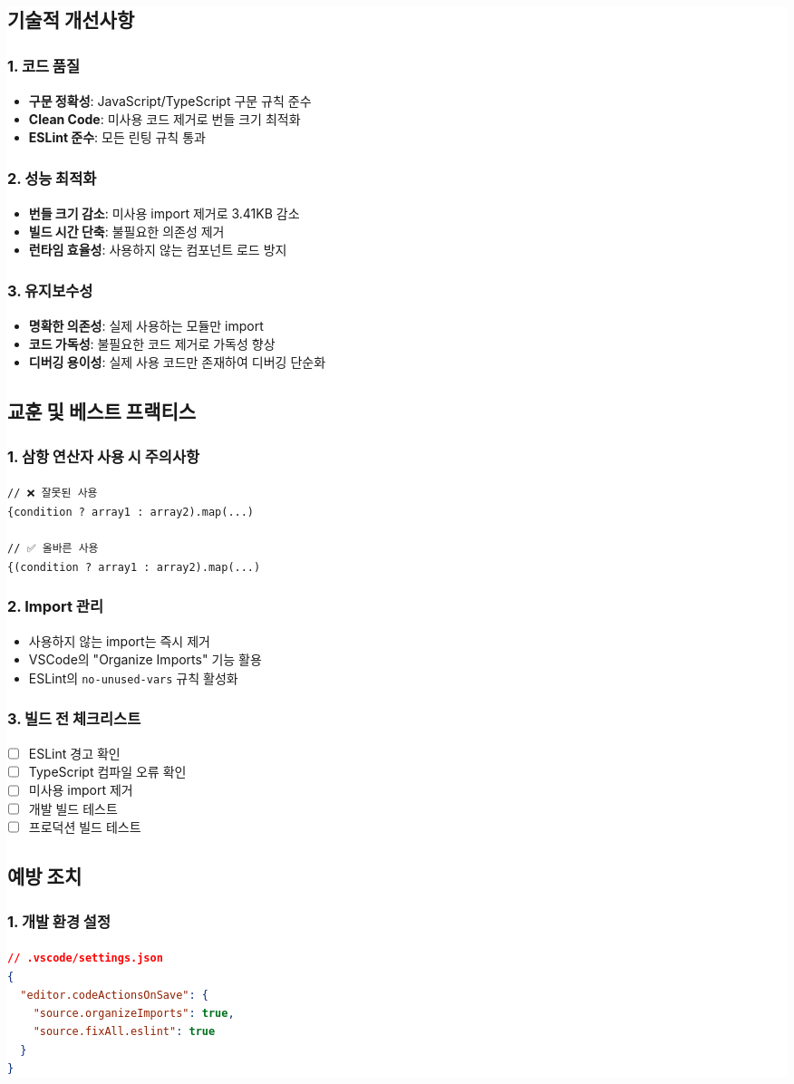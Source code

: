 ## 기술적 개선사항

### 1. 코드 품질
- **구문 정확성**: JavaScript/TypeScript 구문 규칙 준수
- **Clean Code**: 미사용 코드 제거로 번들 크기 최적화
- **ESLint 준수**: 모든 린팅 규칙 통과

### 2. 성능 최적화
- **번들 크기 감소**: 미사용 import 제거로 3.41KB 감소
- **빌드 시간 단축**: 불필요한 의존성 제거
- **런타임 효율성**: 사용하지 않는 컴포넌트 로드 방지

### 3. 유지보수성
- **명확한 의존성**: 실제 사용하는 모듈만 import
- **코드 가독성**: 불필요한 코드 제거로 가독성 향상
- **디버깅 용이성**: 실제 사용 코드만 존재하여 디버깅 단순화

## 교훈 및 베스트 프랙티스

### 1. 삼항 연산자 사용 시 주의사항
```tsx
// ❌ 잘못된 사용
{condition ? array1 : array2).map(...)

// ✅ 올바른 사용
{(condition ? array1 : array2).map(...)
```

### 2. Import 관리
- 사용하지 않는 import는 즉시 제거
- VSCode의 "Organize Imports" 기능 활용
- ESLint의 `no-unused-vars` 규칙 활성화

### 3. 빌드 전 체크리스트
- [ ] ESLint 경고 확인
- [ ] TypeScript 컴파일 오류 확인
- [ ] 미사용 import 제거
- [ ] 개발 빌드 테스트
- [ ] 프로덕션 빌드 테스트

## 예방 조치

### 1. 개발 환경 설정
```json
// .vscode/settings.json
{
  "editor.codeActionsOnSave": {
    "source.organizeImports": true,
    "source.fixAll.eslint": true
  }
}
```
